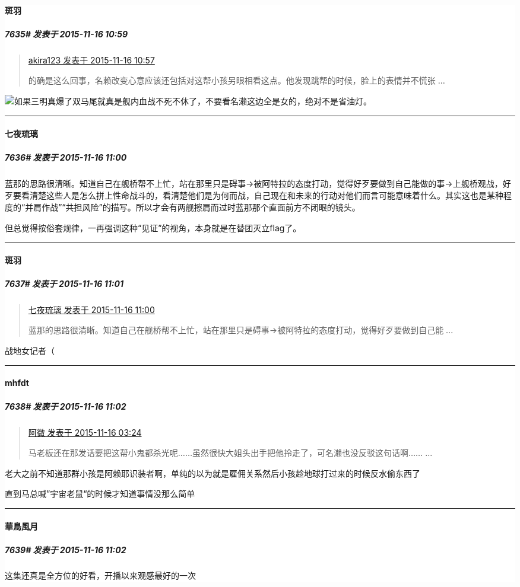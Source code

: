 ####  斑羽  
##### 7635#       发表于 2015-11-16 10:59


<blockquote><a href="httphttps://bbs.saraba1st.com/2b/forum.php?mod=redirect&amp;goto=findpost&amp;pid=30754770&amp;ptid=1148153" target="_blank">akira123 发表于 2015-11-16 10:57</a>

的确是这么回事，名赖改变心意应该还包括对这帮小孩另眼相看这点。他发现跳帮的时候，脸上的表情并不慌张 ...</blockquote>
<img src="https://static.saraba1st.com/image/smiley/normal/074.gif" referrerpolicy="no-referrer">如果三明真爆了双马尾就真是舰内血战不死不休了，不要看名濑这边全是女的，绝对不是省油灯。


-----

####  七夜琉璃  
##### 7636#       发表于 2015-11-16 11:00


蓝那的思路很清晰。知道自己在舰桥帮不上忙，站在那里只是碍事→被阿特拉的态度打动，觉得好歹要做到自己能做的事→上舰桥观战，好歹要看清楚这些人是怎么拼上性命战斗的，看清楚他们是为何而战，自己现在和未来的行动对他们而言可能意味着什么。其实这也是某种程度的“并肩作战”“共担风险”的描写。所以才会有两舰擦肩而过时蓝那那个直面前方不闭眼的镜头。


但总觉得按俗套规律，一再强调这种“见证”的视角，本身就是在替团灭立flag了。


-----

####  斑羽  
##### 7637#       发表于 2015-11-16 11:01


<blockquote><a href="httphttps://bbs.saraba1st.com/2b/forum.php?mod=redirect&amp;goto=findpost&amp;pid=30754805&amp;ptid=1148153" target="_blank">七夜琉璃 发表于 2015-11-16 11:00</a>

蓝那的思路很清晰。知道自己在舰桥帮不上忙，站在那里只是碍事→被阿特拉的态度打动，觉得好歹要做到自己能 ...</blockquote>
战地女记者（


-----

####  mhfdt  
##### 7638#       发表于 2015-11-16 11:02


<blockquote><a href="httphttps://bbs.saraba1st.com/2b/forum.php?mod=redirect&amp;goto=findpost&amp;pid=30754407&amp;ptid=1148153" target="_blank">阿微 发表于 2015-11-16 03:24</a>

马老板还在那发话要把这帮小鬼都杀光呢……虽然很快大姐头出手把他拎走了，可名濑也没反驳这句话啊…… ...</blockquote>
老大之前不知道那群小孩是阿赖耶识装者啊，单纯的以为就是雇佣关系然后小孩趁地球打过来的时候反水偷东西了

直到马总喊”宇宙老鼠“的时候才知道事情没那么简单


-----

####  華鳥風月  
##### 7639#       发表于 2015-11-16 11:02


这集还真是全方位的好看，开播以来观感最好的一次
